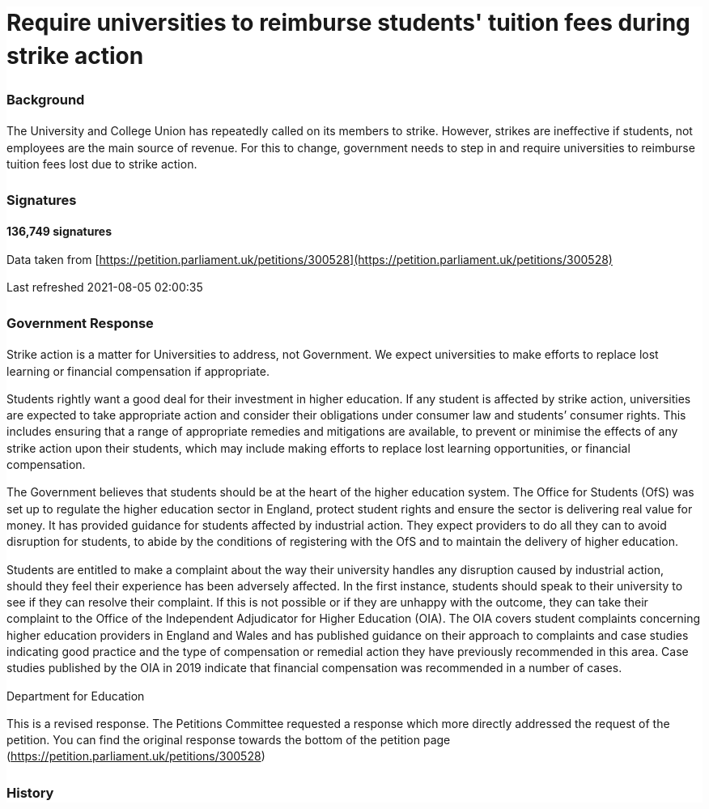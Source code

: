 # Require universities to reimburse students' tuition fees during strike action

### Background

The University and College Union has repeatedly called on its members to strike. However, strikes are ineffective if students, not employees are the main source of revenue. For this to change, government needs to step in and require universities to reimburse tuition fees lost due to strike action.

### Signatures

**136,749 signatures**

Data taken from [https://petition.parliament.uk/petitions/300528](https://petition.parliament.uk/petitions/300528)

Last refreshed 2021-08-05 02:00:35

### Government Response

Strike action is a matter for Universities to address, not Government. We expect universities to make efforts to replace lost learning or financial compensation if appropriate. 

Students rightly want a good deal for their investment in higher education. If any student is affected by strike action, universities are expected to take appropriate action and consider their obligations under consumer law and students’ consumer rights. This includes ensuring that a range of appropriate remedies and mitigations are available, to prevent or minimise the effects of any strike action upon their students, which may include making efforts to replace lost learning opportunities, or financial compensation.  

The Government believes that students should be at the heart of the higher education system. The Office for Students (OfS) was set up to regulate the higher education sector in England, protect student rights and ensure the sector is delivering real value for money. It has provided guidance for students affected by industrial action. They expect providers to do all they can to avoid disruption for students, to abide by the conditions of registering with the OfS and to maintain the delivery of higher education.
  
Students are entitled to make a complaint about the way their university handles any disruption caused by industrial action, should they feel their experience has been adversely affected. In the first instance, students should speak to their university to see if they can resolve their complaint. If this is not possible or if they are unhappy with the outcome, they can take their complaint to the Office of the Independent Adjudicator for Higher Education (OIA). The OIA covers student complaints concerning higher education providers in England and Wales and has published guidance on their approach to complaints and case studies indicating good practice and the type of compensation or remedial action they have previously recommended in this area. Case studies published by the OIA in 2019 indicate that financial compensation was recommended in a number of cases.

Department for Education

This is a revised response. The Petitions Committee requested a response which more directly addressed the request of the petition. You can find the original response towards the bottom of the petition page (https://petition.parliament.uk/petitions/300528) 

### History

